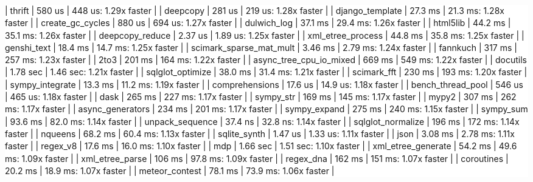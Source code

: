 | thrift                  | 580 us                                                 | 448 us: 1.29x faster                                                   |
| deepcopy                | 281 us                                                 | 219 us: 1.28x faster                                                   |
| django_template         | 27.3 ms                                                | 21.3 ms: 1.28x faster                                                  |
| create_gc_cycles        | 880 us                                                 | 694 us: 1.27x faster                                                   |
| dulwich_log             | 37.1 ms                                                | 29.4 ms: 1.26x faster                                                  |
| html5lib                | 44.2 ms                                                | 35.1 ms: 1.26x faster                                                  |
| deepcopy_reduce         | 2.37 us                                                | 1.89 us: 1.25x faster                                                  |
| xml_etree_process       | 44.8 ms                                                | 35.8 ms: 1.25x faster                                                  |
| genshi_text             | 18.4 ms                                                | 14.7 ms: 1.25x faster                                                  |
| scimark_sparse_mat_mult | 3.46 ms                                                | 2.79 ms: 1.24x faster                                                  |
| fannkuch                | 317 ms                                                 | 257 ms: 1.23x faster                                                   |
| 2to3                    | 201 ms                                                 | 164 ms: 1.22x faster                                                   |
| async_tree_cpu_io_mixed | 669 ms                                                 | 549 ms: 1.22x faster                                                   |
| docutils                | 1.78 sec                                               | 1.46 sec: 1.21x faster                                                 |
| sqlglot_optimize        | 38.0 ms                                                | 31.4 ms: 1.21x faster                                                  |
| scimark_fft             | 230 ms                                                 | 193 ms: 1.20x faster                                                   |
| sympy_integrate         | 13.3 ms                                                | 11.2 ms: 1.19x faster                                                  |
| comprehensions          | 17.6 us                                                | 14.9 us: 1.18x faster                                                  |
| bench_thread_pool       | 546 us                                                 | 465 us: 1.18x faster                                                   |
| dask                    | 265 ms                                                 | 227 ms: 1.17x faster                                                   |
| sympy_str               | 169 ms                                                 | 145 ms: 1.17x faster                                                   |
| mypy2                   | 307 ms                                                 | 262 ms: 1.17x faster                                                   |
| async_generators        | 234 ms                                                 | 201 ms: 1.17x faster                                                   |
| sympy_expand            | 275 ms                                                 | 240 ms: 1.15x faster                                                   |
| sympy_sum               | 93.6 ms                                                | 82.0 ms: 1.14x faster                                                  |
| unpack_sequence         | 37.4 ns                                                | 32.8 ns: 1.14x faster                                                  |
| sqlglot_normalize       | 196 ms                                                 | 172 ms: 1.14x faster                                                   |
| nqueens                 | 68.2 ms                                                | 60.4 ms: 1.13x faster                                                  |
| sqlite_synth            | 1.47 us                                                | 1.33 us: 1.11x faster                                                  |
| json                    | 3.08 ms                                                | 2.78 ms: 1.11x faster                                                  |
| regex_v8                | 17.6 ms                                                | 16.0 ms: 1.10x faster                                                  |
| mdp                     | 1.66 sec                                               | 1.51 sec: 1.10x faster                                                 |
| xml_etree_generate      | 54.2 ms                                                | 49.6 ms: 1.09x faster                                                  |
| xml_etree_parse         | 106 ms                                                 | 97.8 ms: 1.09x faster                                                  |
| regex_dna               | 162 ms                                                 | 151 ms: 1.07x faster                                                   |
| coroutines              | 20.2 ms                                                | 18.9 ms: 1.07x faster                                                  |
| meteor_contest          | 78.1 ms                                                | 73.9 ms: 1.06x faster                                                  |